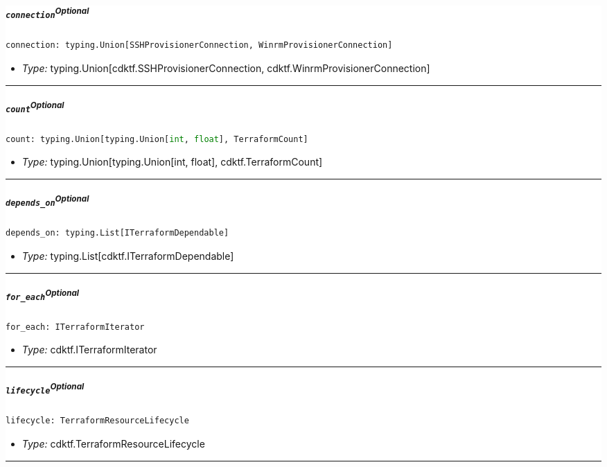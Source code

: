 
##### `connection`<sup>Optional</sup> <a name="connection" id="@cdktf/provider-ionoscloud.dataIonoscloudTargetGroup.DataIonoscloudTargetGroupConfig.property.connection"></a>

```python
connection: typing.Union[SSHProvisionerConnection, WinrmProvisionerConnection]
```

- *Type:* typing.Union[cdktf.SSHProvisionerConnection, cdktf.WinrmProvisionerConnection]

---

##### `count`<sup>Optional</sup> <a name="count" id="@cdktf/provider-ionoscloud.dataIonoscloudTargetGroup.DataIonoscloudTargetGroupConfig.property.count"></a>

```python
count: typing.Union[typing.Union[int, float], TerraformCount]
```

- *Type:* typing.Union[typing.Union[int, float], cdktf.TerraformCount]

---

##### `depends_on`<sup>Optional</sup> <a name="depends_on" id="@cdktf/provider-ionoscloud.dataIonoscloudTargetGroup.DataIonoscloudTargetGroupConfig.property.dependsOn"></a>

```python
depends_on: typing.List[ITerraformDependable]
```

- *Type:* typing.List[cdktf.ITerraformDependable]

---

##### `for_each`<sup>Optional</sup> <a name="for_each" id="@cdktf/provider-ionoscloud.dataIonoscloudTargetGroup.DataIonoscloudTargetGroupConfig.property.forEach"></a>

```python
for_each: ITerraformIterator
```

- *Type:* cdktf.ITerraformIterator

---

##### `lifecycle`<sup>Optional</sup> <a name="lifecycle" id="@cdktf/provider-ionoscloud.dataIonoscloudTargetGroup.DataIonoscloudTargetGroupConfig.property.lifecycle"></a>

```python
lifecycle: TerraformResourceLifecycle
```

- *Type:* cdktf.TerraformResourceLifecycle

---
